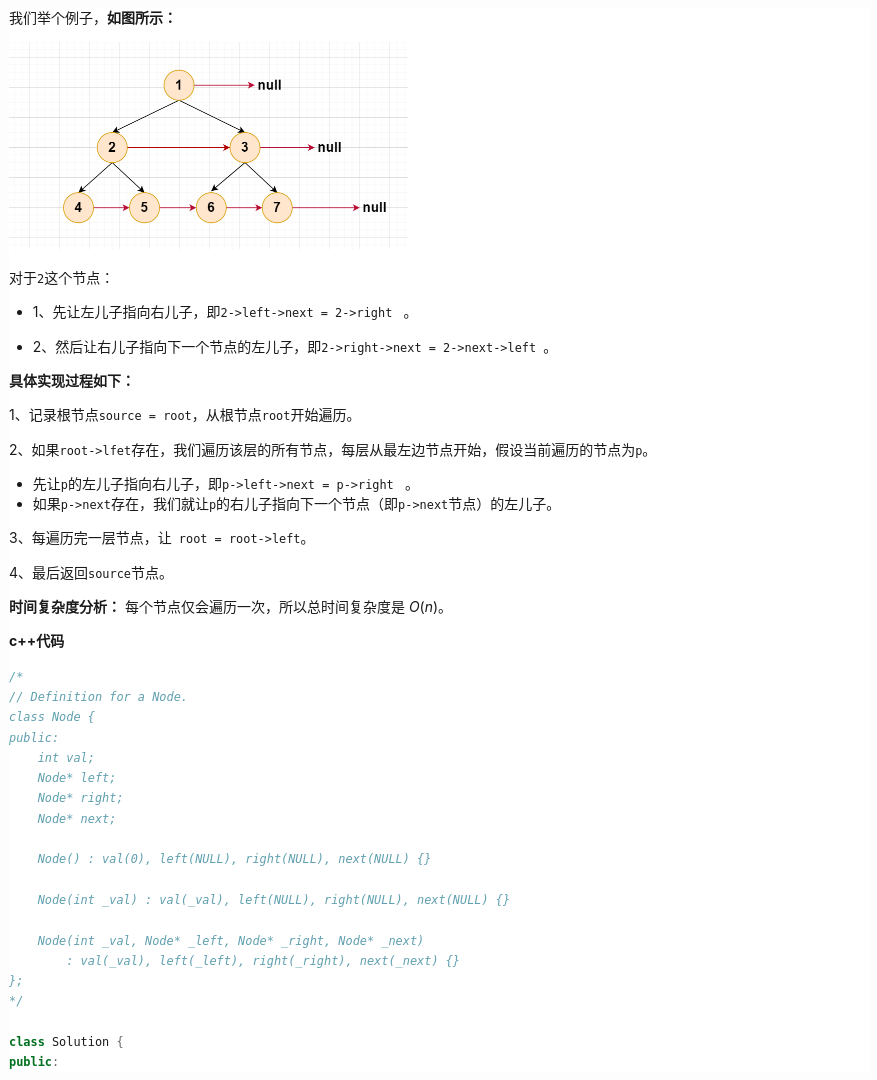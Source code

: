 我们举个例子，**如图所示：**

<img src="LeetCode 精选 TOP 面试题（3）.assets/image-20211115212827935.png" alt="image-20211115212827935" style="zoom:50%;" />

对于`2`这个节点：

- 1、先让左儿子指向右儿子，即`2->left->next = 2->right ` 。

- 2、然后让右儿子指向下一个节点的左儿子，即`2->right->next = 2->next->left `。

**具体实现过程如下：** 

1、记录根节点`source = root`，从根节点`root`开始遍历。

2、如果`root->lfet`存在，我们遍历该层的所有节点，每层从最左边节点开始，假设当前遍历的节点为`p`。

- 先让`p`的左儿子指向右儿子，即`p->left->next = p->right ` 。
- 如果`p->next`存在，我们就让`p`的右儿子指向下一个节点（即`p->next`节点）的左儿子。

3、每遍历完一层节点，让` root = root->left`。

4、最后返回`source`节点。

**时间复杂度分析：** 每个节点仅会遍历一次，所以总时间复杂度是 $O(n)$。

**c++代码**

```c++
/*
// Definition for a Node.
class Node {
public:
    int val;
    Node* left;
    Node* right;
    Node* next;

    Node() : val(0), left(NULL), right(NULL), next(NULL) {}

    Node(int _val) : val(_val), left(NULL), right(NULL), next(NULL) {}

    Node(int _val, Node* _left, Node* _right, Node* _next)
        : val(_val), left(_left), right(_right), next(_next) {}
};
*/

class Solution {
public:
```